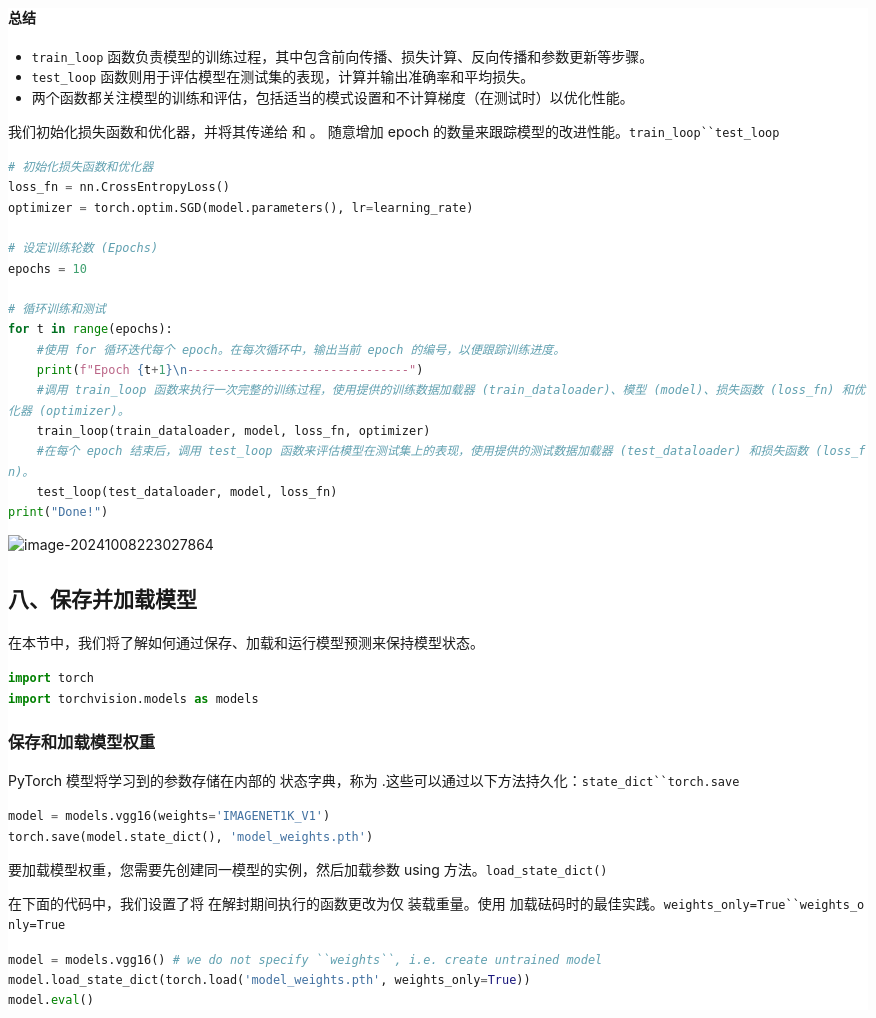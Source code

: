#### 总结

- `train_loop` 函数负责模型的训练过程，其中包含前向传播、损失计算、反向传播和参数更新等步骤。
- `test_loop` 函数则用于评估模型在测试集的表现，计算并输出准确率和平均损失。
- 两个函数都关注模型的训练和评估，包括适当的模式设置和不计算梯度（在测试时）以优化性能。



我们初始化损失函数和优化器，并将其传递给 和 。 随意增加 epoch 的数量来跟踪模型的改进性能。`train_loop``test_loop`

```python
# 初始化损失函数和优化器
loss_fn = nn.CrossEntropyLoss()
optimizer = torch.optim.SGD(model.parameters(), lr=learning_rate)

# 设定训练轮数 (Epochs)
epochs = 10

# 循环训练和测试
for t in range(epochs):
    #使用 for 循环迭代每个 epoch。在每次循环中，输出当前 epoch 的编号，以便跟踪训练进度。
    print(f"Epoch {t+1}\n-------------------------------")
    #调用 train_loop 函数来执行一次完整的训练过程，使用提供的训练数据加载器 (train_dataloader)、模型 (model)、损失函数 (loss_fn) 和优化器 (optimizer)。
    train_loop(train_dataloader, model, loss_fn, optimizer)
    #在每个 epoch 结束后，调用 test_loop 函数来评估模型在测试集上的表现，使用提供的测试数据加载器 (test_dataloader) 和损失函数 (loss_fn)。
    test_loop(test_dataloader, model, loss_fn)
print("Done!")
```

![image-20241008223027864](C:/Users/WDMX/AppData/Roaming/Typora/typora-user-images/image-20241008223027864.png)



## 八、保存并加载模型

在本节中，我们将了解如何通过保存、加载和运行模型预测来保持模型状态。

```python
import torch
import torchvision.models as models
```

### 保存和加载模型权重

PyTorch 模型将学习到的参数存储在内部的 状态字典，称为 .这些可以通过以下方法持久化：`state_dict``torch.save`

```python
model = models.vgg16(weights='IMAGENET1K_V1')
torch.save(model.state_dict(), 'model_weights.pth')
```

要加载模型权重，您需要先创建同一模型的实例，然后加载参数 using 方法。`load_state_dict()`

在下面的代码中，我们设置了将 在解封期间执行的函数更改为仅 装载重量。使用 加载砝码时的最佳实践。`weights_only=True``weights_only=True`

```python
model = models.vgg16() # we do not specify ``weights``, i.e. create untrained model
model.load_state_dict(torch.load('model_weights.pth', weights_only=True))
model.eval()
```
